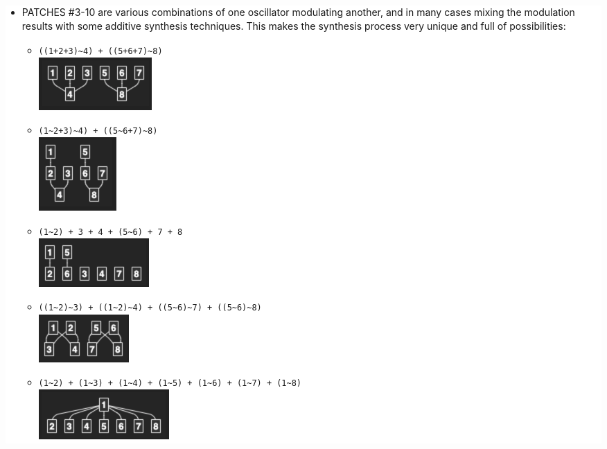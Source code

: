 * PATCHES #3-10 are various combinations of one oscillator modulating
another, and in many cases mixing the modulation results with
some additive synthesis techniques. This makes the synthesis
process very unique and full of possibilities:

  * `((1+2+3)~4) + ((5+6+7)~8)`<br><img style="zoom:50%" src="https://github.com/chinenual/synergize/raw/master/docs/screenshots/patch-type-3.png?raw=true" />

  * `(1~2+3)~4) + ((5~6+7)~8)`<br><img style="zoom:50%" src="https://github.com/chinenual/synergize/raw/master/docs/screenshots/patch-type-4.png?raw=true" />

  * `(1~2) + 3 + 4 + (5~6) + 7 + 8`<br><img style="zoom:50%" src="https://github.com/chinenual/synergize/raw/master/docs/screenshots/patch-type-5.png?raw=true" />

  * `((1~2)~3) + ((1~2)~4) + ((5~6)~7) + ((5~6)~8)`<br><img style="zoom:50%" src="https://github.com/chinenual/synergize/raw/master/docs/screenshots/patch-type-6.png?raw=true" />

  * `(1~2) + (1~3) + (1~4) + (1~5) + (1~6) + (1~7) + (1~8)`<br><img style="zoom:50%" src="https://github.com/chinenual/synergize/raw/master/docs/screenshots/patch-type-7.png?raw=true" />
